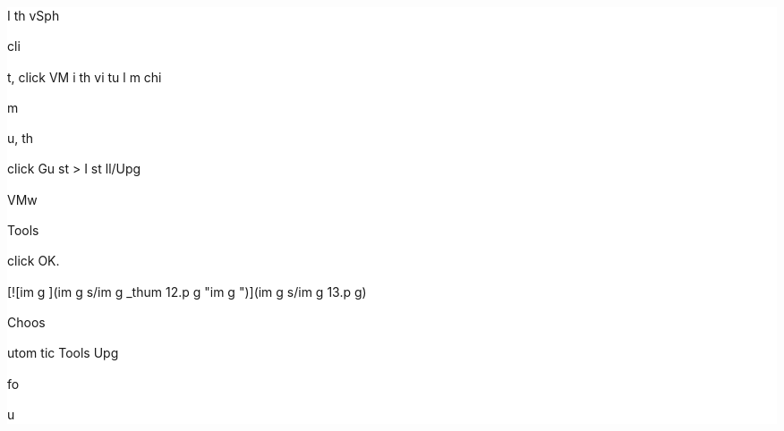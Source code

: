 I
 th
 vSph


 cli

t, click VM i
 th
 vi
tu
l m
chi

 m

u, th

 click Gu
st > I
st
ll/Upg



 VMw


 Tools 


 click OK.

[![im
g
](im
g
s/im
g
_thum
12.p
g "im
g
")](im
g
s/im
g
13.p
g)

Choos
 
utom
tic Tools Upg



 fo
 

 u
